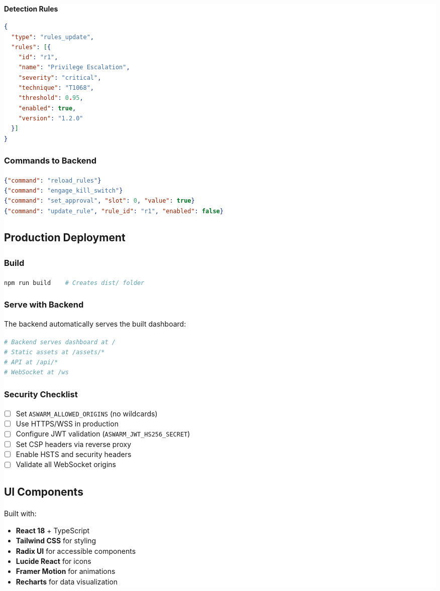 **Detection Rules**
```json
{
  "type": "rules_update",
  "rules": [{
    "id": "r1",
    "name": "Privilege Escalation", 
    "severity": "critical",
    "technique": "T1068",
    "threshold": 0.95,
    "enabled": true,
    "version": "1.2.0"
  }]
}
```

### Commands to Backend
```json
{"command": "reload_rules"}
{"command": "engage_kill_switch"}
{"command": "set_approval", "slot": 0, "value": true}
{"command": "update_rule", "rule_id": "r1", "enabled": false}
```

## Production Deployment

### Build
```bash
npm run build    # Creates dist/ folder
```

### Serve with Backend
The backend automatically serves the built dashboard:
```python
# Backend serves dashboard at /
# Static assets at /assets/*
# API at /api/*
# WebSocket at /ws
```

### Security Checklist
- [ ] Set `ASWARM_ALLOWED_ORIGINS` (no wildcards)
- [ ] Use HTTPS/WSS in production
- [ ] Configure JWT validation (`ASWARM_JWT_HS256_SECRET`)
- [ ] Set CSP headers via reverse proxy
- [ ] Enable HSTS and security headers
- [ ] Validate all WebSocket origins

## UI Components

Built with:
- **React 18** + TypeScript
- **Tailwind CSS** for styling  
- **Radix UI** for accessible components
- **Lucide React** for icons
- **Framer Motion** for animations
- **Recharts** for data visualization
